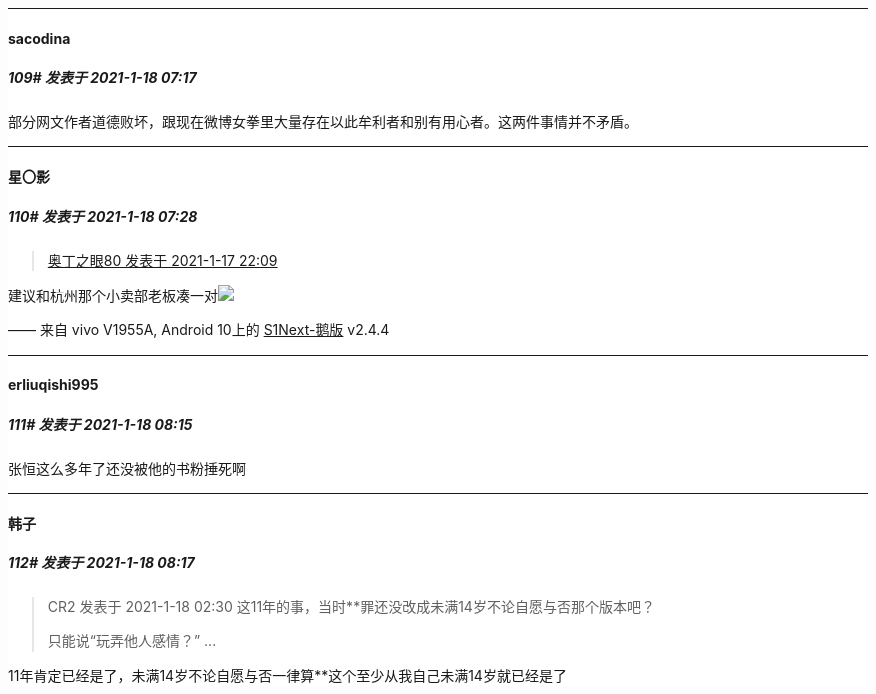 





*****

####  sacodina  
##### 109#       发表于 2021-1-18 07:17




部分网文作者道德败坏，跟现在微博女拳里大量存在以此牟利者和别有用心者。这两件事情并不矛盾。







*****

####  星〇影  
##### 110#       发表于 2021-1-18 07:28



<blockquote><a href="httphttps://bbs.saraba1st.com/2b/forum.php?mod=redirect&amp;goto=findpost&amp;pid=50066616&amp;ptid=1983330" target="_blank">奥丁之眼80 发表于 2021-1-17 22:09</a></blockquote>
建议和杭州那个小卖部老板凑一对<img src="https://static.saraba1st.com/image/smiley/face2017/027.png" referrerpolicy="no-referrer">

—— 来自 vivo V1955A, Android 10上的 [S1Next-鹅版](https://github.com/ykrank/S1-Next/releases) v2.4.4







*****

####  erliuqishi995  
##### 111#       发表于 2021-1-18 08:15




张恒这么多年了还没被他的书粉捶死啊







*****

####  韩子  
##### 112#       发表于 2021-1-18 08:17



<blockquote>CR2 发表于 2021-1-18 02:30
这11年的事，当时**罪还没改成未满14岁不论自愿与否那个版本吧？

只能说“玩弄他人感情？” ...</blockquote>
11年肯定已经是了，未满14岁不论自愿与否一律算**这个至少从我自己未满14岁就已经是了
